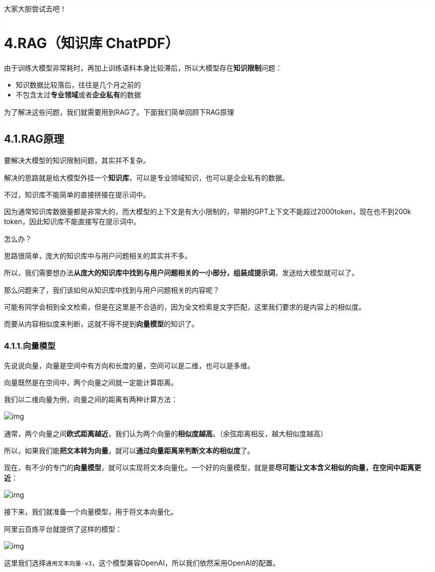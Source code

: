 大家大胆尝试去吧！

# 4.RAG（知识库 ChatPDF）

由于训练大模型非常耗时，再加上训练语料本身比较滞后，所以大模型存在**知识限制**问题：

- 知识数据比较落后，往往是几个月之前的
- 不包含太过**专业领域**或者**企业私有**的数据

为了解决这些问题，我们就需要用到RAG了。下面我们简单回顾下RAG原理

## 4.1.RAG原理

要解决大模型的知识限制问题，其实并不复杂。

解决的思路就是给大模型外挂一个**知识库**，可以是专业领域知识，也可以是企业私有的数据。

不过，知识库不能简单的直接拼接在提示词中。

因为通常知识库数据量都是非常大的，而大模型的上下文是有大小限制的，早期的GPT上下文不能超过2000token，现在也不到200k token，因此知识库不能直接写在提示词中。

怎么办？

思路很简单，庞大的知识库中与用户问题相关的其实并不多。

所以，我们需要想办法**从庞大的知识库中找到与用户问题相关的一小部分，组装成提示词**，发送给大模型就可以了。

那么问题来了，我们该如何从知识库中找到与用户问题相关的内容呢？

可能有同学会相到全文检索，但是在这里是不合适的，因为全文检索是文字匹配，这里我们要求的是内容上的相似度。

而要从内容相似度来判断，这就不得不提到**向量模型**的知识了。

### 4.1.1.向量模型

先说说向量，向量是空间中有方向和长度的量，空间可以是二维，也可以是多维。

向量既然是在空间中，两个向量之间就一定能计算距离。

我们以二维向量为例，向量之间的距离有两种计算方法：

![img](springAI_images/1743754180030-33.png)

通常，两个向量之间**欧式距离越近**，我们认为两个向量的**相似度越高**。（余弦距离相反，越大相似度越高）

所以，如果我们能**把文本转为向量**，就可以**通过向量距离来判断文本的相似度**了。

现在，有不少的专门的**向量模型**，就可以实现将文本向量化。一个好的向量模型，就是要**尽可能让文本含义相似的向量，在空间中距离更近**：

![img](springAI_images/1743754180030-34.png)

接下来，我们就准备一个向量模型，用于将文本向量化。

阿里云百炼平台就提供了这样的模型：

![img](springAI_images/1743754180030-35.png)

这里我们选择`通用文本向量-v3`，这个模型兼容OpenAI，所以我们依然采用OpenAI的配置。
